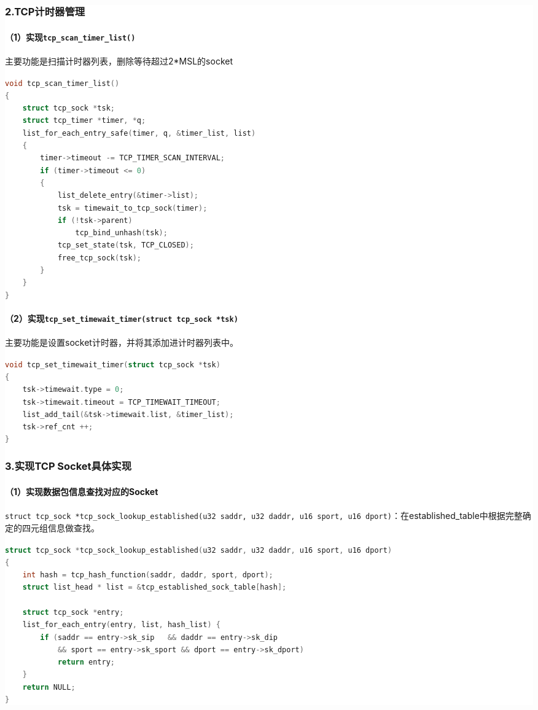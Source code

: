 ### 2.TCP计时器管理

#### （1）实现`tcp_scan_timer_list()`

主要功能是扫描计时器列表，删除等待超过2*MSL的socket

```c
void tcp_scan_timer_list()
{
	struct tcp_sock *tsk;
	struct tcp_timer *timer, *q;
	list_for_each_entry_safe(timer, q, &timer_list, list) 
	{
		timer->timeout -= TCP_TIMER_SCAN_INTERVAL;
		if (timer->timeout <= 0) 
		{
			list_delete_entry(&timer->list);
			tsk = timewait_to_tcp_sock(timer);
			if (!tsk->parent)
				tcp_bind_unhash(tsk);
			tcp_set_state(tsk, TCP_CLOSED);
			free_tcp_sock(tsk);
		}
	}
}
```

#### （2）实现`tcp_set_timewait_timer(struct tcp_sock *tsk)`

主要功能是设置socket计时器，并将其添加进计时器列表中。

```c
void tcp_set_timewait_timer(struct tcp_sock *tsk)
{
	tsk->timewait.type = 0;
	tsk->timewait.timeout = TCP_TIMEWAIT_TIMEOUT;
	list_add_tail(&tsk->timewait.list, &timer_list);
	tsk->ref_cnt ++;
}
```

### 3.实现TCP Socket具体实现

#### （1）实现数据包信息查找对应的Socket

`struct tcp_sock *tcp_sock_lookup_established(u32 saddr, u32 daddr, u16 sport, u16 dport)`：在established_table中根据完整确定的四元组信息做查找。

```c
struct tcp_sock *tcp_sock_lookup_established(u32 saddr, u32 daddr, u16 sport, u16 dport)
{
	int hash = tcp_hash_function(saddr, daddr, sport, dport); 
	struct list_head * list = &tcp_established_sock_table[hash];

	struct tcp_sock *entry;
	list_for_each_entry(entry, list, hash_list) {
		if (saddr == entry->sk_sip   && daddr == entry->sk_dip 
            && sport == entry->sk_sport && dport == entry->sk_dport) 
			return entry;
	}
	return NULL;
}
```
